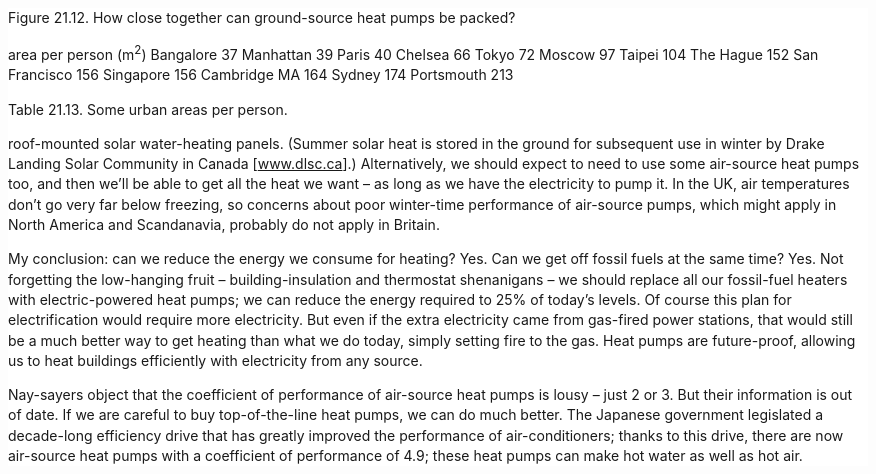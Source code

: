 <div class='caption'><span class="figurenumber">Figure 21.12</span>. How close together can ground-source heat pumps be packed?</div>

area per person (m<sup>2</sup>)
Bangalore
37
Manhattan
39
Paris
40
Chelsea
66
Tokyo
72
Moscow
97
Taipei
104
The Hague
152
San Francisco
156
Singapore
156
Cambridge MA
164
Sydney
174
Portsmouth
213
<div class='caption'><span class="figurenumber">Table 21.13</span>. Some urban areas per person.</div>

roof-mounted solar water-heating panels. (Summer solar heat is stored in the ground for subsequent use in winter by Drake Landing Solar Community in Canada \[<span class="websitetitle">www.dlsc.ca</span>\].) Alternatively, we should expect to need to use some air-source heat pumps too, and then we’ll be able to get all the heat we want – as long as we have the electricity to pump it. In the UK, air temperatures don’t go very far below freezing, so concerns about poor winter-time performance of air-source pumps, which might apply in North America and Scandanavia, probably do not apply in Britain.

My conclusion: can we reduce the energy we consume for heating? Yes. Can we get off fossil fuels at the same time? Yes. Not forgetting the low-hanging fruit – building-insulation and thermostat shenanigans – we should replace all our fossil-fuel heaters with electric-powered heat pumps; we can reduce the energy required to 25% of today’s levels. Of course this plan for electrification would require more electricity. But even if the extra electricity came from gas-fired power stations, that would still be a much better way to get heating than what we do today, simply setting fire to the gas. Heat pumps are future-proof, allowing us to heat buildings efficiently with electricity from any source.

Nay-sayers object that the coefficient of performance of air-source heat pumps is lousy – just 2 or 3. But their information is out of date. If we are careful to buy top-of-the-line heat pumps, we can do much better. The Japanese government legislated a decade-long efficiency drive that has greatly improved the performance of air-conditioners; thanks to this drive, there are now air-source heat pumps with a coefficient of performance of 4.9; these heat pumps can make hot water as well as hot air.

